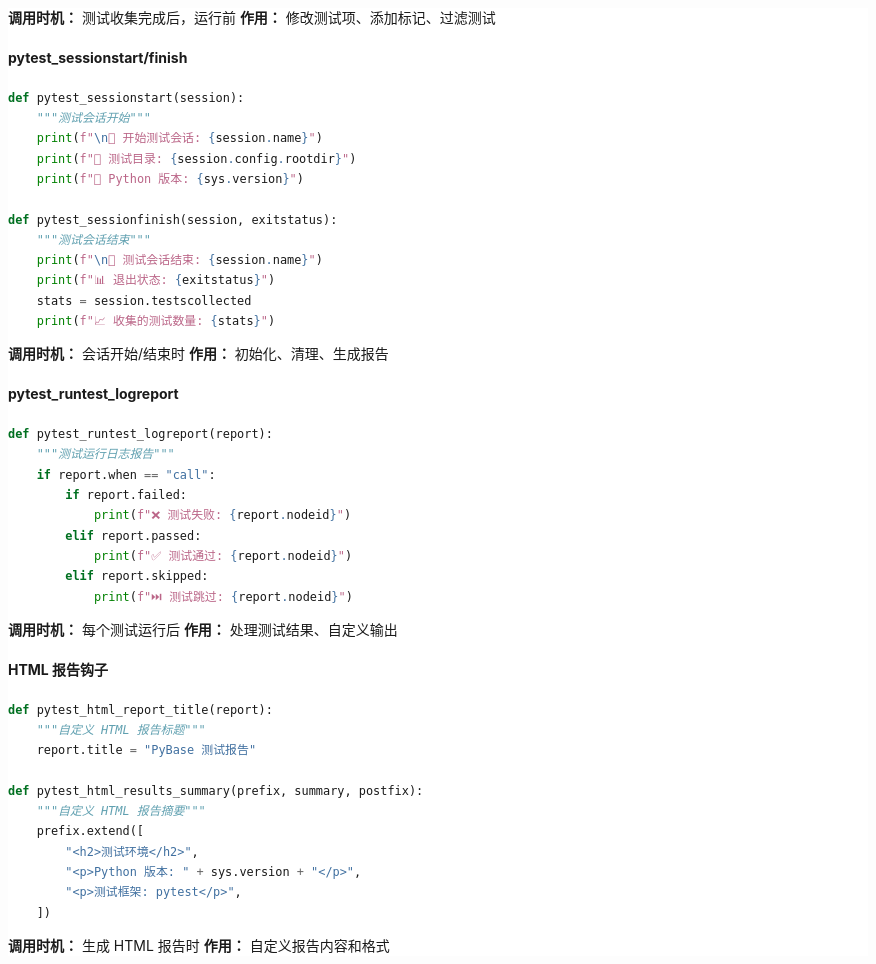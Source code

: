 **调用时机：** 测试收集完成后，运行前
**作用：** 修改测试项、添加标记、过滤测试

#### pytest_sessionstart/finish
```python
def pytest_sessionstart(session):
    """测试会话开始"""
    print(f"\n🚀 开始测试会话: {session.name}")
    print(f"📁 测试目录: {session.config.rootdir}")
    print(f"🐍 Python 版本: {sys.version}")

def pytest_sessionfinish(session, exitstatus):
    """测试会话结束"""
    print(f"\n🏁 测试会话结束: {session.name}")
    print(f"📊 退出状态: {exitstatus}")
    stats = session.testscollected
    print(f"📈 收集的测试数量: {stats}")
```

**调用时机：** 会话开始/结束时
**作用：** 初始化、清理、生成报告

#### pytest_runtest_logreport
```python
def pytest_runtest_logreport(report):
    """测试运行日志报告"""
    if report.when == "call":
        if report.failed:
            print(f"❌ 测试失败: {report.nodeid}")
        elif report.passed:
            print(f"✅ 测试通过: {report.nodeid}")
        elif report.skipped:
            print(f"⏭️ 测试跳过: {report.nodeid}")
```

**调用时机：** 每个测试运行后
**作用：** 处理测试结果、自定义输出

#### HTML 报告钩子
```python
def pytest_html_report_title(report):
    """自定义 HTML 报告标题"""
    report.title = "PyBase 测试报告"

def pytest_html_results_summary(prefix, summary, postfix):
    """自定义 HTML 报告摘要"""
    prefix.extend([
        "<h2>测试环境</h2>",
        "<p>Python 版本: " + sys.version + "</p>",
        "<p>测试框架: pytest</p>",
    ])
```

**调用时机：** 生成 HTML 报告时
**作用：** 自定义报告内容和格式
